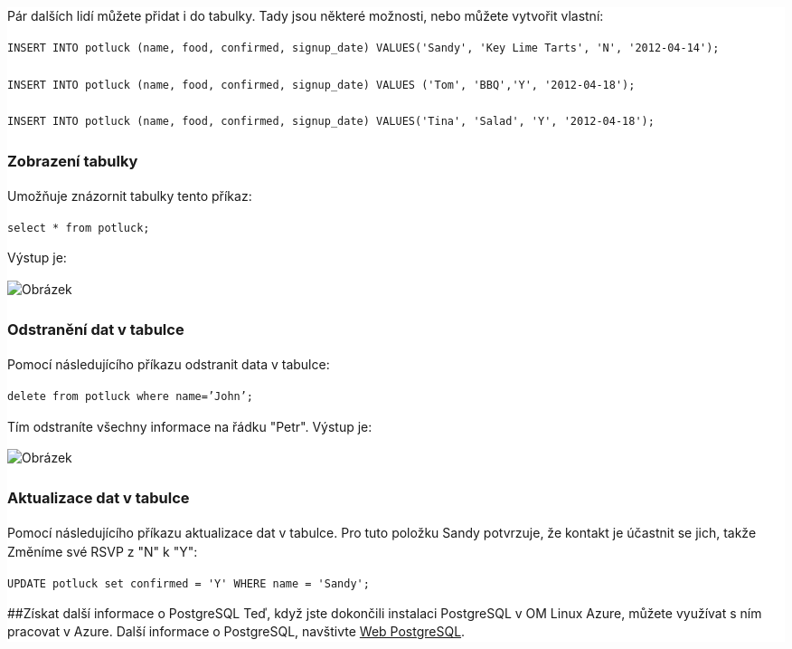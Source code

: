 Pár dalších lidí můžete přidat i do tabulky. Tady jsou některé možnosti, nebo můžete vytvořit vlastní:

    INSERT INTO potluck (name, food, confirmed, signup_date) VALUES('Sandy', 'Key Lime Tarts', 'N', '2012-04-14');

    INSERT INTO potluck (name, food, confirmed, signup_date) VALUES ('Tom', 'BBQ','Y', '2012-04-18');

    INSERT INTO potluck (name, food, confirmed, signup_date) VALUES('Tina', 'Salad', 'Y', '2012-04-18');

### <a name="show-tables"></a>Zobrazení tabulky

Umožňuje znázornit tabulky tento příkaz:

    select * from potluck;

Výstup je:

![Obrázek](./media/virtual-machines-linux-postgresql-install/no7.png)

### <a name="delete-data-in-a-table"></a>Odstranění dat v tabulce

Pomocí následujícího příkazu odstranit data v tabulce:

    delete from potluck where name=’John’;

Tím odstraníte všechny informace na řádku "Petr". Výstup je:

![Obrázek](./media/virtual-machines-linux-postgresql-install/no8.png)

### <a name="update-data-in-a-table"></a>Aktualizace dat v tabulce

Pomocí následujícího příkazu aktualizace dat v tabulce. Pro tuto položku Sandy potvrzuje, že kontakt je účastnit se jich, takže Změníme své RSVP z "N" k "Y":

    UPDATE potluck set confirmed = 'Y' WHERE name = 'Sandy';


##<a name="get-more-information-about-postgresql"></a>Získat další informace o PostgreSQL
Teď, když jste dokončili instalaci PostgreSQL v OM Linux Azure, můžete využívat s ním pracovat v Azure. Další informace o PostgreSQL, navštivte [Web PostgreSQL](http://www.postgresql.org/).
